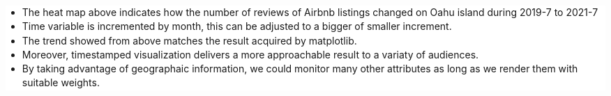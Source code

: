 - The heat map above indicates how the number of reviews of Airbnb listings changed on Oahu island during 2019-7 to 2021-7
- Time variable is incremented by month, this can be adjusted to a bigger of smaller increment.
- The trend showed from above matches the result acquired by matplotlib.
- Moreover, timestamped visualization delivers a more approachable result to a variaty of audiences.
- By taking advantage of geographaic information, we could monitor many other attributes as long as we render them with suitable weights.